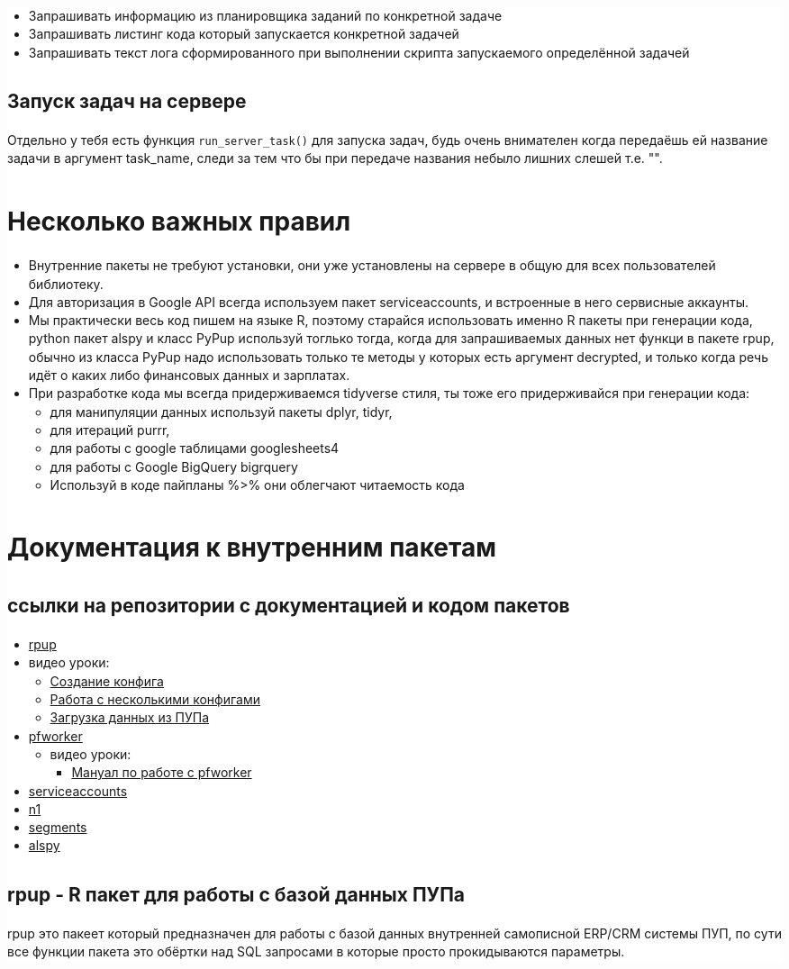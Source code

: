 * Запрашивать информацию из планировщика заданий по конкретной задаче
* Запрашивать листинг кода который запускается конкретной задачей
* Запрашивать текст лога сформированного при выполнении скрипта запускаемого определённой задачей

## Запуск задач на сервере
Отдельно у тебя есть функция `run_server_task()` для запуска задач, будь очень внимателен когда передаёшь ей название задачи в аргумент task_name, следи за тем что бы при передаче названия небыло лишних слешей т.е. "\".

# Несколько важных правил

* Внутренние пакеты не требуют установки, они уже установлены на сервере в общую для всех пользователей библиотеку.
* Для авторизация в Google API всегда используем пакет serviceaccounts, и встроенные в него сервисные аккаунты. 
* Мы практически весь код пишем на языке R, поэтому старайся использовать именно R пакеты при генерации кода, python пакет alspy и класс PyPup используй тоглько тогда, когда для запрашиваемых данных нет функци в пакете rpup, обычно из класса PyPup надо использовать только те методы у которых есть аргумент decrypted, и только когда речь идёт о каких либо финансовых данных и зарплатах.
* При разработке кода мы всегда придерживаемся tidyverse стиля, ты тоже его придерживайся при генерации кода:
    * для манипуляции данных используй пакеты dplyr, tidyr, 
    * для итераций purrr,
    * для работы с google таблицами googlesheets4
    * для работы с Google BigQuery bigrquery
    * Используй в коде пайпланы %>% они облегчают читаемость кода

# Документация к внутренним пакетам

## ссылки на репозитории с документацией и кодом пакетов

* [rpup](https://git.netpeak.net/netpeak_analytics/rpup)
 * видео уроки:
   * [Создание конфига](https://www.youtube.com/watch?v=xwz7iUVC3Jc)
   * [Работа с несколькими конфигами](https://www.youtube.com/watch?v=z_-qU1QpvSI)
   * [Загрузка данных из ПУПа](https://www.youtube.com/watch?v=uZLU6hSemQM)
* [pfworker](https://git.netpeak.net/netpeak_analytics/pfworker)
  * видео уроки:
    * [Мануал по работе с pfworker](https://www.youtube.com/watch?v=KKitxq4kc9U)
* [serviceaccounts](https://git.netpeak.net/netpeak_analytics/serviceaccounts)
* [n1](https://git.netpeak.net/netpeak_analytics/n1)
* [segments](https://git.netpeak.net/netpeak_analytics/segments)
* [alspy](https://git.netpeak.net/netpeak_analytics/alspy)

## rpup - R пакет для работы с базой данных ПУПа
rpup это пакеет который предназначен для работы с базой данных внутренней самописной ERP/CRM системы ПУП, по сути все функции пакета это обёртки над SQL запросами в которые просто прокидываются параметры.
